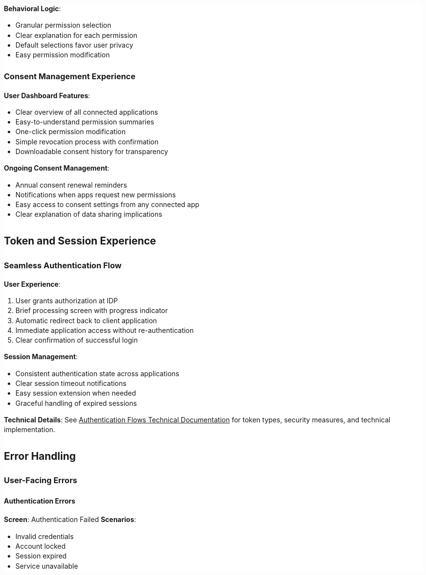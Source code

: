**Behavioral Logic**:
- Granular permission selection
- Clear explanation for each permission
- Default selections favor user privacy
- Easy permission modification

### Consent Management Experience
**User Dashboard Features**:
- Clear overview of all connected applications
- Easy-to-understand permission summaries
- One-click permission modification
- Simple revocation process with confirmation
- Downloadable consent history for transparency

**Ongoing Consent Management**:
- Annual consent renewal reminders
- Notifications when apps request new permissions
- Easy access to consent settings from any connected app
- Clear explanation of data sharing implications

## Token and Session Experience

### Seamless Authentication Flow
**User Experience**:
1. User grants authorization at IDP
2. Brief processing screen with progress indicator
3. Automatic redirect back to client application
4. Immediate application access without re-authentication
5. Clear confirmation of successful login

**Session Management**:
- Consistent authentication state across applications
- Clear session timeout notifications
- Easy session extension when needed
- Graceful handling of expired sessions

**Technical Details**: See [Authentication Flows Technical Documentation](../../architecture/auth-flows-technical.md#token-management) for token types, security measures, and technical implementation.

## Error Handling

### User-Facing Errors

#### Authentication Errors
**Screen**: Authentication Failed
**Scenarios**:
- Invalid credentials
- Account locked
- Session expired
- Service unavailable
